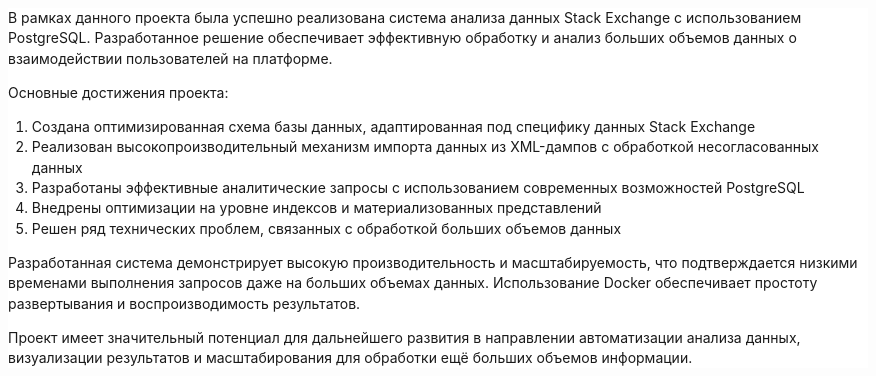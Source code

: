 В рамках данного проекта была успешно реализована система анализа данных Stack Exchange с использованием PostgreSQL. Разработанное решение обеспечивает эффективную обработку и анализ больших объемов данных о взаимодействии пользователей на платформе.

Основные достижения проекта:
1. Создана оптимизированная схема базы данных, адаптированная под специфику данных Stack Exchange
2. Реализован высокопроизводительный механизм импорта данных из XML-дампов с обработкой несогласованных данных
3. Разработаны эффективные аналитические запросы с использованием современных возможностей PostgreSQL
4. Внедрены оптимизации на уровне индексов и материализованных представлений
5. Решен ряд технических проблем, связанных с обработкой больших объемов данных

Разработанная система демонстрирует высокую производительность и масштабируемость, что подтверждается низкими временами выполнения запросов даже на больших объемах данных. Использование Docker обеспечивает простоту развертывания и воспроизводимость результатов.

Проект имеет значительный потенциал для дальнейшего развития в направлении автоматизации анализа данных, визуализации результатов и масштабирования для обработки ещё больших объемов информации.